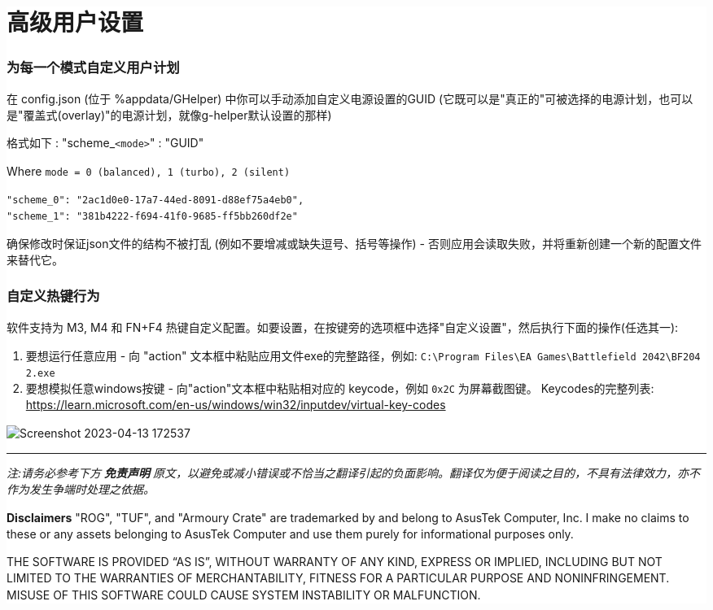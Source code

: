 
# 高级用户设置

### 为每一个模式自定义用户计划

在 config.json (位于 %appdata/GHelper) 中你可以手动添加自定义电源设置的GUID (它既可以是"真正的"可被选择的电源计划，也可以是"覆盖式(overlay)"的电源计划，就像g-helper默认设置的那样)

格式如下 : "scheme_`<mode>`" : "GUID"

Where ``mode = 0 (balanced), 1 (turbo), 2 (silent)``

```
"scheme_0": "2ac1d0e0-17a7-44ed-8091-d88ef75a4eb0",
"scheme_1": "381b4222-f694-41f0-9685-ff5bb260df2e"
```

确保修改时保证json文件的结构不被打乱 (例如不要增减或缺失逗号、括号等操作) - 否则应用会读取失败，并将重新创建一个新的配置文件来替代它。

### 自定义热键行为

软件支持为 M3, M4 和 FN+F4 热键自定义配置。如要设置，在按键旁的选项框中选择"自定义设置"，然后执行下面的操作(任选其一):

1. 要想运行任意应用 - 向 "action" 文本框中粘贴应用文件exe的完整路径，例如:
   ``C:\Program Files\EA Games\Battlefield 2042\BF2042.exe``
2. 要想模拟任意windows按键 - 向"action"文本框中粘贴相对应的 keycode，例如 ``0x2C`` 为屏幕截图键。
   Keycodes的完整列表: https://learn.microsoft.com/en-us/windows/win32/inputdev/virtual-key-codes

![Screenshot 2023-04-13 172537](https://user-images.githubusercontent.com/5920850/231837470-df913847-cf8a-43e1-80b6-5eb6e9eaee4e.png)

---

_注:请务必参考下方 **免责声明** 原文，以避免或减小错误或不恰当之翻译引起的负面影响。翻译仅为便于阅读之目的，不具有法律效力，亦不作为发生争端时处理之依据。_

**Disclaimers**
"ROG", "TUF", and "Armoury Crate" are trademarked by and belong to AsusTek Computer, Inc. I make no claims to these or any assets belonging to AsusTek Computer and use them purely for informational purposes only.

THE SOFTWARE IS PROVIDED “AS IS”, WITHOUT WARRANTY OF ANY KIND, EXPRESS OR IMPLIED, INCLUDING BUT NOT LIMITED TO THE WARRANTIES OF MERCHANTABILITY, FITNESS FOR A PARTICULAR PURPOSE AND NONINFRINGEMENT. MISUSE OF THIS SOFTWARE COULD CAUSE SYSTEM INSTABILITY OR MALFUNCTION.
